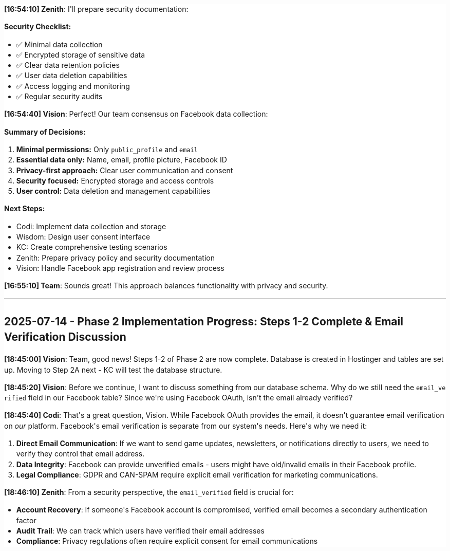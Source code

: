 **[16:54:10] Zenith**: I'll prepare security documentation:

**Security Checklist:**
- ✅ Minimal data collection
- ✅ Encrypted storage of sensitive data
- ✅ Clear data retention policies
- ✅ User data deletion capabilities
- ✅ Access logging and monitoring
- ✅ Regular security audits

**[16:54:40] Vision**: Perfect! Our team consensus on Facebook data collection:

**Summary of Decisions:**
1. **Minimal permissions:** Only `public_profile` and `email`
2. **Essential data only:** Name, email, profile picture, Facebook ID
3. **Privacy-first approach:** Clear user communication and consent
4. **Security focused:** Encrypted storage and access controls
5. **User control:** Data deletion and management capabilities

**Next Steps:**
- Codi: Implement data collection and storage
- Wisdom: Design user consent interface
- KC: Create comprehensive testing scenarios
- Zenith: Prepare privacy policy and security documentation
- Vision: Handle Facebook app registration and review process

**[16:55:10] Team**: Sounds great! This approach balances functionality with privacy and security.

---

## 2025-07-14 - Phase 2 Implementation Progress: Steps 1-2 Complete & Email Verification Discussion

**[18:45:00] Vision**: Team, good news! Steps 1-2 of Phase 2 are now complete. Database is created in Hostinger and tables are set up. Moving to Step 2A next - KC will test the database structure.

**[18:45:20] Vision**: Before we continue, I want to discuss something from our database schema. Why do we still need the `email_verified` field in our Facebook table? Since we're using Facebook OAuth, isn't the email already verified?

**[18:45:40] Codi**: That's a great question, Vision. While Facebook OAuth provides the email, it doesn't guarantee email verification on *our* platform. Facebook's email verification is separate from our system's needs. Here's why we need it:

1. **Direct Email Communication**: If we want to send game updates, newsletters, or notifications directly to users, we need to verify they control that email address.
2. **Data Integrity**: Facebook can provide unverified emails - users might have old/invalid emails in their Facebook profile.
3. **Legal Compliance**: GDPR and CAN-SPAM require explicit email verification for marketing communications.

**[18:46:10] Zenith**: From a security perspective, the `email_verified` field is crucial for:
- **Account Recovery**: If someone's Facebook account is compromised, verified email becomes a secondary authentication factor
- **Audit Trail**: We can track which users have verified their email addresses
- **Compliance**: Privacy regulations often require explicit consent for email communications
